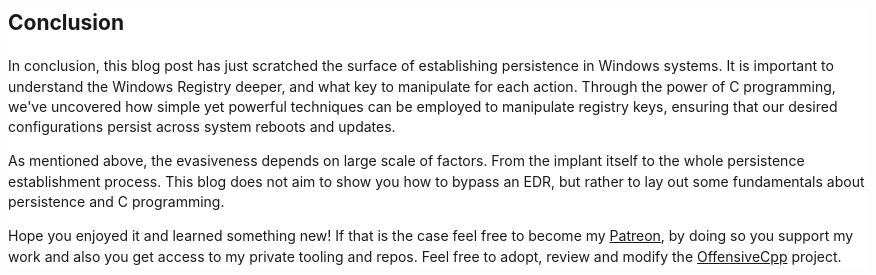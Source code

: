 ## Conclusion

In conclusion, this blog post has just scratched the surface of establishing persistence in Windows systems. It is important to understand the Windows Registry deeper, and what key to manipulate for each action. Through the power of C programming, we've uncovered how simple yet powerful techniques can be employed to manipulate registry keys, ensuring that our desired configurations persist across system reboots and updates.

As mentioned above, the evasiveness depends on large scale of factors. From the implant itself to the whole persistence establishment process. This blog does not aim to show you how to bypass an EDR, but rather to lay out some fundamentals about persistence and C programming.

Hope you enjoyed it and learned something new! If that is the case feel free to become my [Patreon](https://www.patreon.com/Lsecqt), by doing so you support my work and also you get access to my private tooling and repos. Feel free to adopt, review and modify the [OffensiveCpp](https://github.com/lsecqt/OffensiveCpp) project.